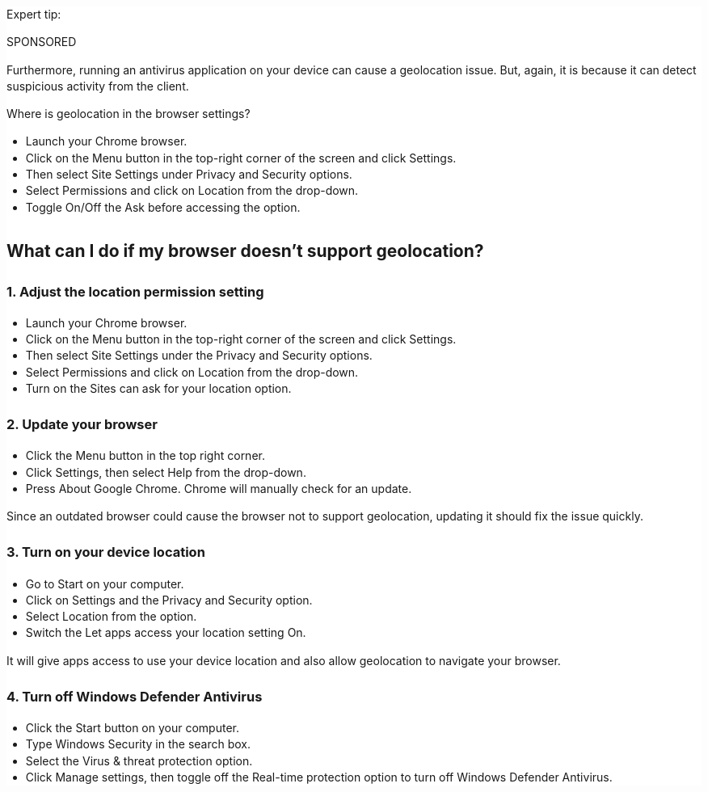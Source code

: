 Expert tip:
 
SPONSORED
 
Furthermore, running an antivirus application on your device can cause a geolocation issue. But, again, it is because it can detect suspicious activity from the client.
 
Where is geolocation in the browser settings?
 
- Launch your Chrome browser.
 - Click on the Menu button in the top-right corner of the screen and click Settings.
 - Then select Site Settings under Privacy and Security options.
 - Select Permissions and click on Location from the drop-down.
 - Toggle On/Off the Ask before accessing the option.

 
## What can I do if my browser doesn’t support geolocation?
 
### 1. Adjust the location permission setting
 
- Launch your Chrome browser.
 - Click on the Menu button in the top-right corner of the screen and click Settings.
 - Then select Site Settings under the Privacy and Security options.
 - Select Permissions and click on Location from the drop-down.
 - Turn on the Sites can ask for your location option.

 
### 2. Update your browser
 
- Click the Menu button in the top right corner.
 - Click Settings, then select Help from the drop-down.
 - Press About Google Chrome. Chrome will manually check for an update.

 
Since an outdated browser could cause the browser not to support geolocation, updating it should fix the issue quickly.
 
### 3. Turn on your device location
 
- Go to Start on your computer.
 - Click on Settings and the Privacy and Security option.
 - Select Location from the option.
 - Switch the Let apps access your location setting On.

 
It will give apps access to use your device location and also allow geolocation to navigate your browser.
 
### 4. Turn off Windows Defender Antivirus
 
- Click the Start button on your computer.
 - Type Windows Security in the search box.
 - Select the Virus & threat protection option.
 - Click Manage settings, then toggle off the Real-time protection option to turn off Windows Defender Antivirus.
